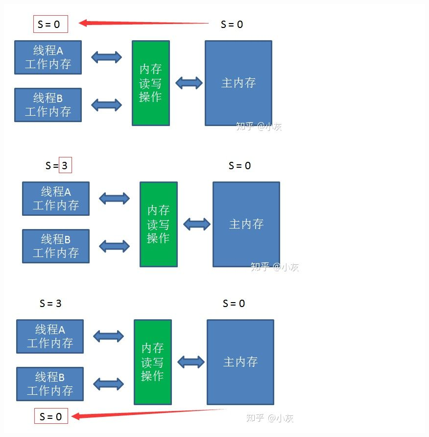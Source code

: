 ![img](mdpic/v2-1e758ecd9b1bcb050722bf30b3207441_hd.jpg)







![img](mdpic/v2-8bf19463b06ed817b1141203b1881907_hd.jpg)







![img](mdpic/v2-362265178fd70d1877a5c3b54104e99c_hd.jpg)

